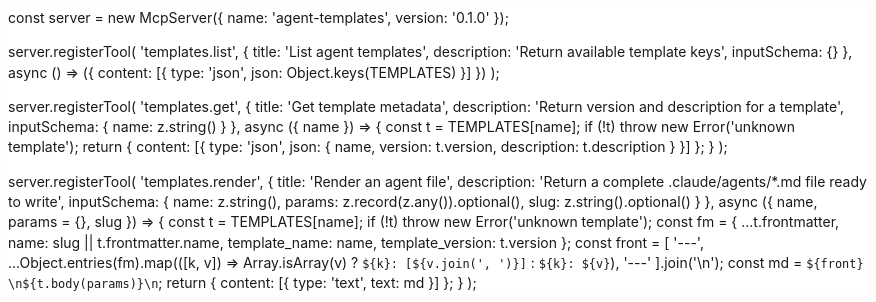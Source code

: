 const server = new McpServer({ name: 'agent-templates', version: '0.1.0' });

server.registerTool(
  'templates.list',
  { title: 'List agent templates', description: 'Return available template keys', inputSchema: {} },
  async () => ({ content: [{ type: 'json', json: Object.keys(TEMPLATES) }] })
);

server.registerTool(
  'templates.get',
  {
    title: 'Get template metadata',
    description: 'Return version and description for a template',
    inputSchema: { name: z.string() }
  },
  async ({ name }) => {
    const t = TEMPLATES[name];
    if (!t) throw new Error('unknown template');
    return { content: [{ type: 'json', json: { name, version: t.version, description: t.description } }] };
  }
);

server.registerTool(
  'templates.render',
  {
    title: 'Render an agent file',
    description: 'Return a complete .claude/agents/*.md file ready to write',
    inputSchema: {
      name: z.string(),
      params: z.record(z.any()).optional(),
      slug: z.string().optional()
    }
  },
  async ({ name, params = {}, slug }) => {
    const t = TEMPLATES[name];
    if (!t) throw new Error('unknown template');
    const fm = {
      ...t.frontmatter,
      name: slug || t.frontmatter.name,
      template_name: name,
      template_version: t.version
    };
    const front = [
      '---',
      ...Object.entries(fm).map(([k, v]) => Array.isArray(v) ? `${k}: [${v.join(', ')}]` : `${k}: ${v}`),
      '---'
    ].join('\n');
    const md = `${front}\n${t.body(params)}\n`;
    return { content: [{ type: 'text', text: md }] };
  }
);
